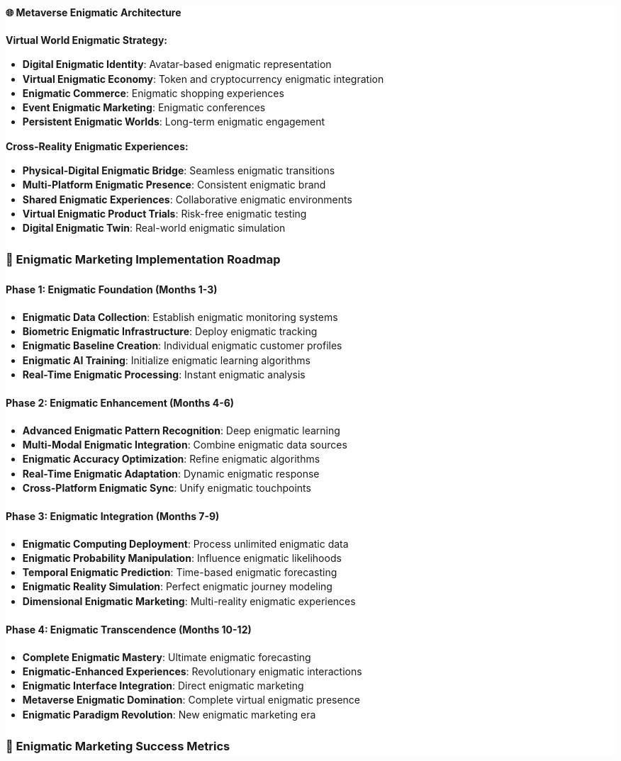 
#### 🌐 Metaverse Enigmatic Architecture

**Virtual World Enigmatic Strategy:**
- **Digital Enigmatic Identity**: Avatar-based enigmatic representation
- **Virtual Enigmatic Economy**: Token and cryptocurrency enigmatic integration
- **Enigmatic Commerce**: Enigmatic shopping experiences
- **Event Enigmatic Marketing**: Enigmatic conferences
- **Persistent Enigmatic Worlds**: Long-term enigmatic engagement

**Cross-Reality Enigmatic Experiences:**
- **Physical-Digital Enigmatic Bridge**: Seamless enigmatic transitions
- **Multi-Platform Enigmatic Presence**: Consistent enigmatic brand
- **Shared Enigmatic Experiences**: Collaborative enigmatic environments
- **Virtual Enigmatic Product Trials**: Risk-free enigmatic testing
- **Digital Enigmatic Twin**: Real-world enigmatic simulation


### 🚀 Enigmatic Marketing Implementation Roadmap


#### Phase 1: Enigmatic Foundation (Months 1-3)
- **Enigmatic Data Collection**: Establish enigmatic monitoring systems
- **Biometric Enigmatic Infrastructure**: Deploy enigmatic tracking
- **Enigmatic Baseline Creation**: Individual enigmatic customer profiles
- **Enigmatic AI Training**: Initialize enigmatic learning algorithms
- **Real-Time Enigmatic Processing**: Instant enigmatic analysis


#### Phase 2: Enigmatic Enhancement (Months 4-6)
- **Advanced Enigmatic Pattern Recognition**: Deep enigmatic learning
- **Multi-Modal Enigmatic Integration**: Combine enigmatic data sources
- **Enigmatic Accuracy Optimization**: Refine enigmatic algorithms
- **Real-Time Enigmatic Adaptation**: Dynamic enigmatic response
- **Cross-Platform Enigmatic Sync**: Unify enigmatic touchpoints


#### Phase 3: Enigmatic Integration (Months 7-9)
- **Enigmatic Computing Deployment**: Process unlimited enigmatic data
- **Enigmatic Probability Manipulation**: Influence enigmatic likelihoods
- **Temporal Enigmatic Prediction**: Time-based enigmatic forecasting
- **Enigmatic Reality Simulation**: Perfect enigmatic journey modeling
- **Dimensional Enigmatic Marketing**: Multi-reality enigmatic experiences


#### Phase 4: Enigmatic Transcendence (Months 10-12)
- **Complete Enigmatic Mastery**: Ultimate enigmatic forecasting
- **Enigmatic-Enhanced Experiences**: Revolutionary enigmatic interactions
- **Enigmatic Interface Integration**: Direct enigmatic marketing
- **Metaverse Enigmatic Domination**: Complete virtual enigmatic presence
- **Enigmatic Paradigm Revolution**: New enigmatic marketing era


### 🎯 Enigmatic Marketing Success Metrics
